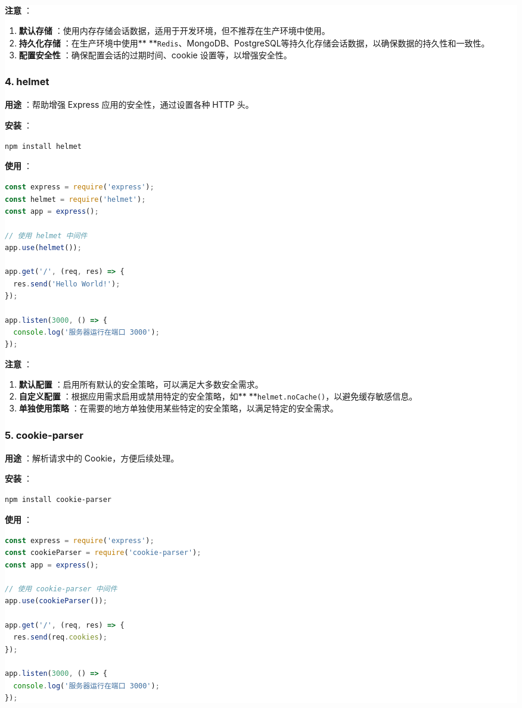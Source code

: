  **注意** ：

1. **默认存储** ：使用内存存储会话数据，适用于开发环境，但不推荐在生产环境中使用。
2. **持久化存储** ：在生产环境中使用** **`Redis`、MongoDB、PostgreSQL等持久化存储会话数据，以确保数据的持久性和一致性。
3. **配置安全性** ：确保配置会话的过期时间、cookie 设置等，以增强安全性。

### 4. helmet

 **用途** ：帮助增强 Express 应用的安全性，通过设置各种 HTTP 头。

 **安装** ：

```bash
npm install helmet
```

 **使用** ：

```javascript
const express = require('express');
const helmet = require('helmet');
const app = express();

// 使用 helmet 中间件
app.use(helmet());

app.get('/', (req, res) => {
  res.send('Hello World!');
});

app.listen(3000, () => {
  console.log('服务器运行在端口 3000');
});
```

 **注意** ：

1. **默认配置** ：启用所有默认的安全策略，可以满足大多数安全需求。
2. **自定义配置** ：根据应用需求启用或禁用特定的安全策略，如** **`helmet.noCache()`，以避免缓存敏感信息。
3. **单独使用策略** ：在需要的地方单独使用某些特定的安全策略，以满足特定的安全需求。

### 5. cookie-parser

 **用途** ：解析请求中的 Cookie，方便后续处理。

 **安装** ：

```bash
npm install cookie-parser
```

 **使用** ：

```javascript
const express = require('express');
const cookieParser = require('cookie-parser');
const app = express();

// 使用 cookie-parser 中间件
app.use(cookieParser());

app.get('/', (req, res) => {
  res.send(req.cookies);
});

app.listen(3000, () => {
  console.log('服务器运行在端口 3000');
});
```
